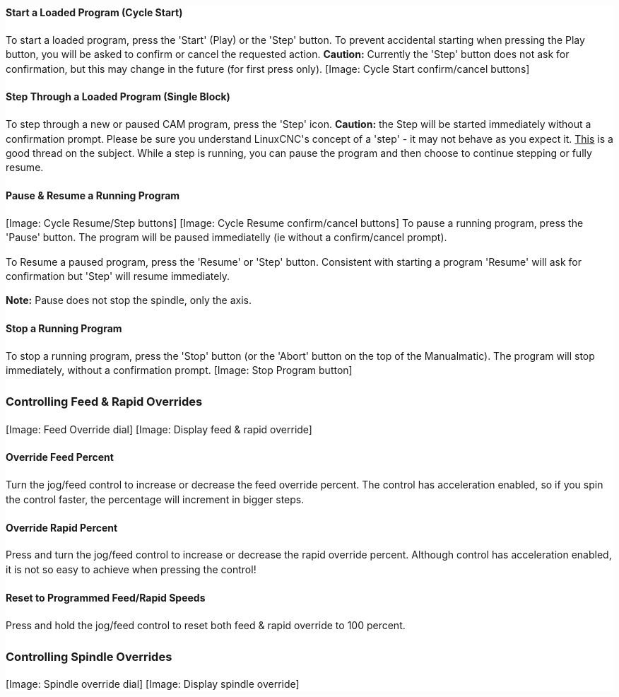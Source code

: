 
#### Start a Loaded Program (Cycle Start)
To start a loaded program, press the 'Start' (Play) or the 'Step' button. 
To prevent accidental starting when pressing the Play button, you will be asked to confirm or cancel the requested action.
**Caution:** Currently the 'Step' button does not ask for confirmation, but this may change in the future (for first press only).
[Image: Cycle Start confirm/cancel buttons] 

#### Step Through a Loaded Program (Single Block)
To step through a new or paused CAM program, press the 'Step' icon. 
**Caution:** the Step will be started immediately without a confirmation prompt.
Please be sure you understand LinuxCNC's concept of a 'step' - it may not behave as you expect it. [This](https://forum.linuxcnc.org/38-general-linuxcnc-questions/43980-stepping-a-program-bug-or-feature?start=0) is a good thread on the subject. 
While a step is running, you can pause the program and then choose to continue stepping or fully resume.

#### Pause & Resume a Running Program
[Image: Cycle Resume/Step buttons]
[Image: Cycle Resume confirm/cancel buttons]
To pause a running program, press the 'Pause' button. The program will be paused immediatelly (ie without a confirm/cancel prompt).

To Resume a paused program, press the 'Resume' or 'Step' button. Consistent with starting a program 'Resume' will ask for confirmation but 'Step' will resume immediately.

**Note:** Pause does not stop the spindle, only the axis.


#### Stop a Running Program
To stop a running program, press the 'Stop' button (or the 'Abort' button on the top of the Manualmatic). 
The program will stop immediately, without a confirmation prompt.
[Image: Stop Program button]

### Controlling Feed & Rapid Overrides
[Image: Feed Override dial]
[Image: Display feed & rapid override]
#### Override Feed Percent

Turn the jog/feed control to increase or decrease the feed override percent. The control has acceleration enabled, so if you spin the control faster, the percentage will increment in bigger steps.

#### Override Rapid Percent

Press and turn the jog/feed control to increase or decrease the rapid override percent. Although control has acceleration enabled, it is not so easy to achieve when pressing the control!

#### Reset to Programmed Feed/Rapid Speeds
Press and hold the jog/feed control to reset both feed & rapid override to 100 percent.


### Controlling Spindle Overrides
[Image: Spindle override dial]
[Image: Display spindle override]
